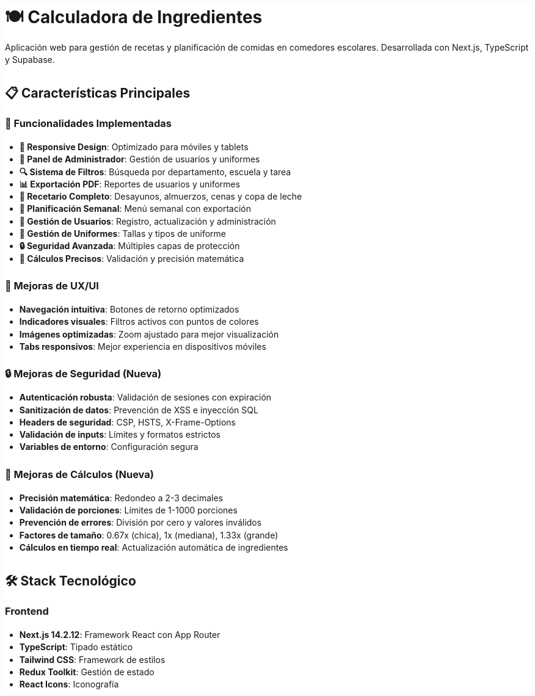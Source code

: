# 🍽️ Calculadora de Ingredientes

Aplicación web para gestión de recetas y planificación de comidas en comedores escolares. Desarrollada con Next.js, TypeScript y Supabase.

## 📋 Características Principales

### 🎯 Funcionalidades Implementadas
- **📱 Responsive Design**: Optimizado para móviles y tablets
- **👥 Panel de Administrador**: Gestión de usuarios y uniformes
- **🔍 Sistema de Filtros**: Búsqueda por departamento, escuela y tarea
- **📊 Exportación PDF**: Reportes de usuarios y uniformes
- **🍳 Recetario Completo**: Desayunos, almuerzos, cenas y copa de leche
- **📅 Planificación Semanal**: Menú semanal con exportación
- **👤 Gestión de Usuarios**: Registro, actualización y administración
- **👔 Gestión de Uniformes**: Tallas y tipos de uniforme
- **🔒 Seguridad Avanzada**: Múltiples capas de protección
- **🧮 Cálculos Precisos**: Validación y precisión matemática

### 🎨 Mejoras de UX/UI
- **Navegación intuitiva**: Botones de retorno optimizados
- **Indicadores visuales**: Filtros activos con puntos de colores
- **Imágenes optimizadas**: Zoom ajustado para mejor visualización
- **Tabs responsivos**: Mejor experiencia en dispositivos móviles

### 🔒 Mejoras de Seguridad (Nueva)
- **Autenticación robusta**: Validación de sesiones con expiración
- **Sanitización de datos**: Prevención de XSS e inyección SQL
- **Headers de seguridad**: CSP, HSTS, X-Frame-Options
- **Validación de inputs**: Límites y formatos estrictos
- **Variables de entorno**: Configuración segura

### 🧮 Mejoras de Cálculos (Nueva)
- **Precisión matemática**: Redondeo a 2-3 decimales
- **Validación de porciones**: Límites de 1-1000 porciones
- **Prevención de errores**: División por cero y valores inválidos
- **Factores de tamaño**: 0.67x (chica), 1x (mediana), 1.33x (grande)
- **Cálculos en tiempo real**: Actualización automática de ingredientes

## 🛠️ Stack Tecnológico

### Frontend
- **Next.js 14.2.12**: Framework React con App Router
- **TypeScript**: Tipado estático
- **Tailwind CSS**: Framework de estilos
- **Redux Toolkit**: Gestión de estado
- **React Icons**: Iconografía
